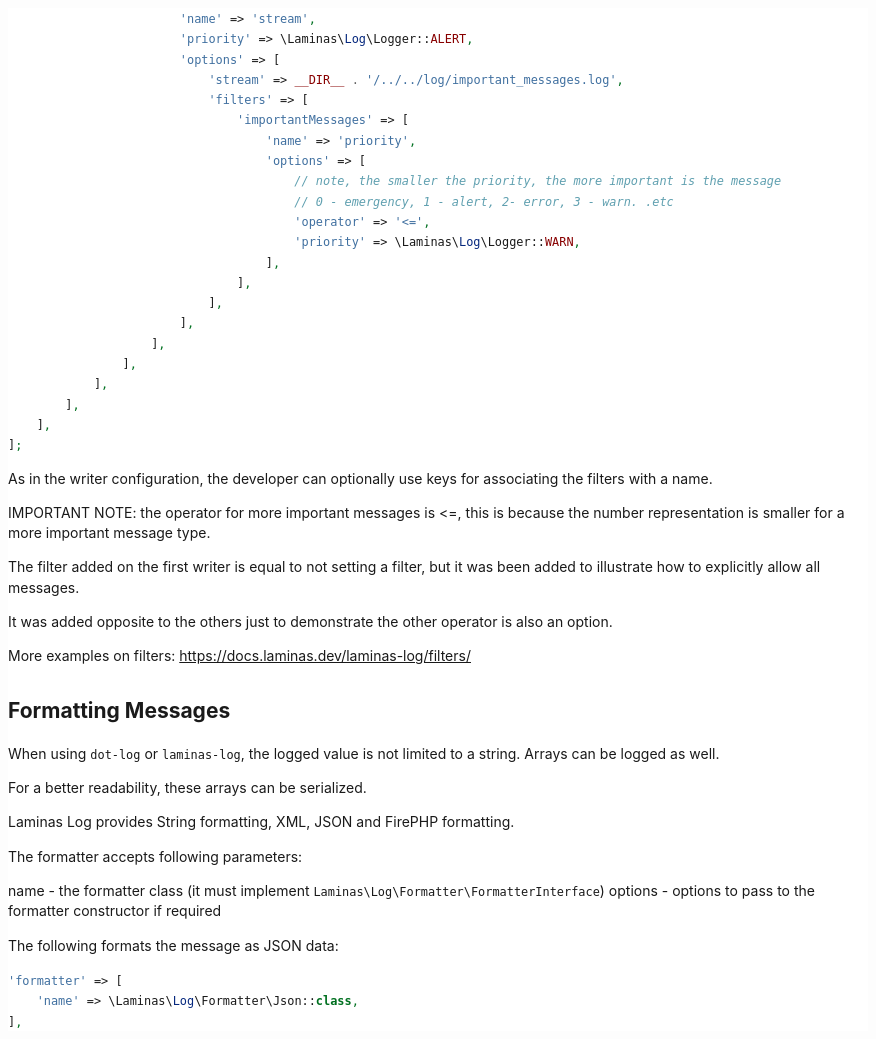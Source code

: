 ```php
                        'name' => 'stream',
                        'priority' => \Laminas\Log\Logger::ALERT,
                        'options' => [
                            'stream' => __DIR__ . '/../../log/important_messages.log',
                            'filters' => [
                                'importantMessages' => [
                                    'name' => 'priority',
                                    'options' => [
                                        // note, the smaller the priority, the more important is the message
                                        // 0 - emergency, 1 - alert, 2- error, 3 - warn. .etc
                                        'operator' => '<=',
                                        'priority' => \Laminas\Log\Logger::WARN,
                                    ],
                                ],
                            ],
                        ],
                    ],
                ],
            ],
        ],
    ],
];
```

As in the writer configuration, the developer can optionally use keys for associating the filters with a name.

IMPORTANT NOTE: the operator for more important messages is <=, this is because the number representation is smaller for a more important message type.

The filter added on the first writer is equal to not setting a filter, but it was been added to illustrate how to explicitly allow all messages.

It was added opposite to the others just to demonstrate the other operator is also an option.

More examples on filters: https://docs.laminas.dev/laminas-log/filters/

## Formatting Messages

When using `dot-log` or `laminas-log`, the logged value is not limited to a string. Arrays can be logged as well.

For a better readability, these arrays can be serialized.

Laminas Log provides String formatting, XML, JSON and FirePHP formatting.

The formatter accepts following parameters:

name - the formatter class (it must implement `Laminas\Log\Formatter\FormatterInterface`)
options - options to pass to the formatter constructor if required

The following formats the message as JSON data:

```php
'formatter' => [
    'name' => \Laminas\Log\Formatter\Json::class,
],
```
